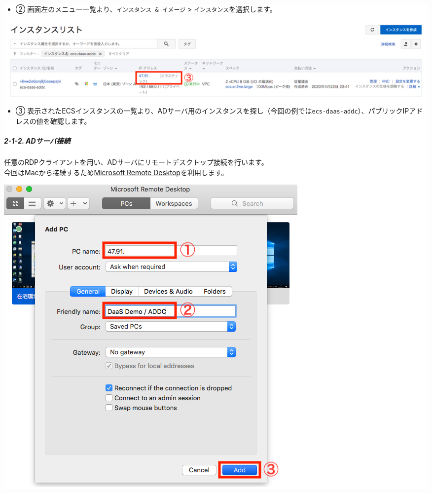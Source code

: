 - ② 画面左のメニュー一覧より、`インスタンス & イメージ` > `インスタンス`を選択します。

     

![img](https://raw.githubusercontent.com/sbopsv/cloud-tech/master/content/usecase-computing/computing_images_26006613570123300/20200519030513.png "img")      

- ③ 表示されたECSインスタンスの一覧より、ADサーバ用のインスタンスを探し（今回の例では`ecs-daas-addc`）、パブリックIPアドレスの値を確認します。

     

##### 2-1-2. ADサーバ接続
任意のRDPクライアントを用い、ADサーバにリモートデスクトップ接続を行います。  
今回はMacから接続するため[Microsoft Remote Desktop](https://apps.apple.com/jp/app/microsoft-remote-desktop-10/id1295203466?mt=12)を利用します。

![img](https://raw.githubusercontent.com/sbopsv/cloud-tech/master/content/usecase-computing/computing_images_26006613570123300/20200519030616.png "img")      
